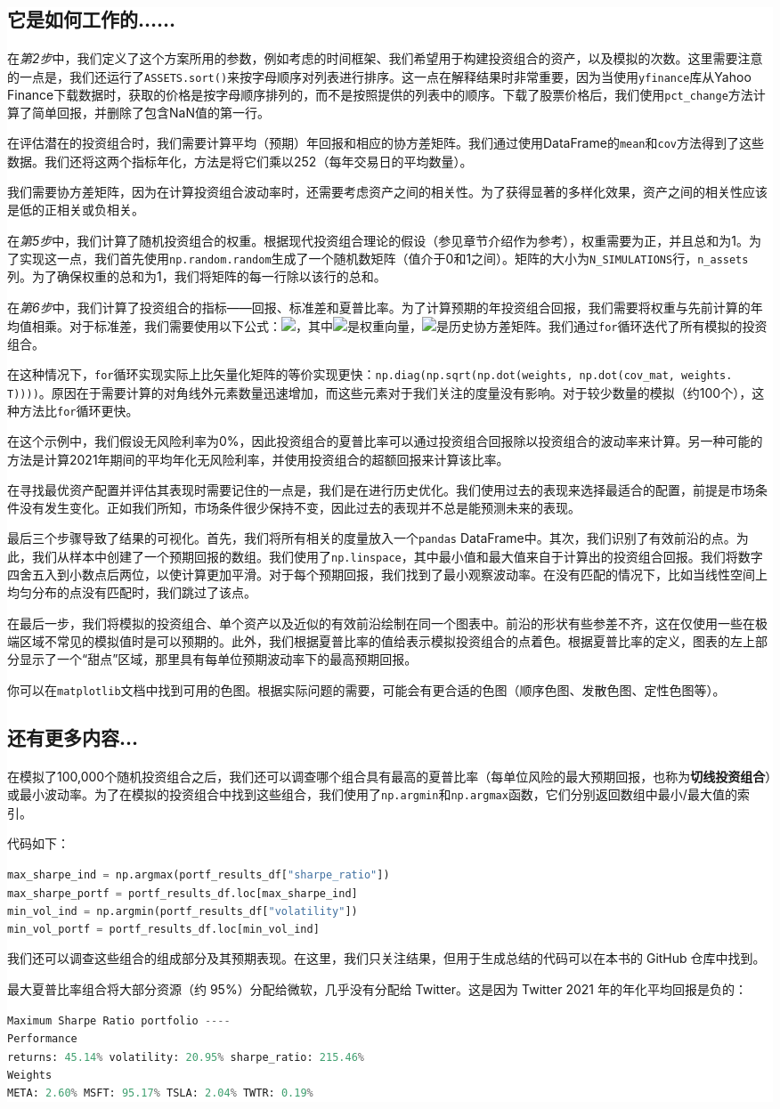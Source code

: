 ## 它是如何工作的……

在*第2步*中，我们定义了这个方案所用的参数，例如考虑的时间框架、我们希望用于构建投资组合的资产，以及模拟的次数。这里需要注意的一点是，我们还运行了`ASSETS.sort()`来按字母顺序对列表进行排序。这一点在解释结果时非常重要，因为当使用`yfinance`库从Yahoo Finance下载数据时，获取的价格是按字母顺序排列的，而不是按照提供的列表中的顺序。下载了股票价格后，我们使用`pct_change`方法计算了简单回报，并删除了包含NaN值的第一行。

在评估潜在的投资组合时，我们需要计算平均（预期）年回报和相应的协方差矩阵。我们通过使用DataFrame的`mean`和`cov`方法得到了这些数据。我们还将这两个指标年化，方法是将它们乘以252（每年交易日的平均数量）。

我们需要协方差矩阵，因为在计算投资组合波动率时，还需要考虑资产之间的相关性。为了获得显著的多样化效果，资产之间的相关性应该是低的正相关或负相关。

在*第5步*中，我们计算了随机投资组合的权重。根据现代投资组合理论的假设（参见章节介绍作为参考），权重需要为正，并且总和为1。为了实现这一点，我们首先使用`np.random.random`生成了一个随机数矩阵（值介于0和1之间）。矩阵的大小为`N_SIMULATIONS`行，`n_assets`列。为了确保权重的总和为1，我们将矩阵的每一行除以该行的总和。

在*第6步*中，我们计算了投资组合的指标——回报、标准差和夏普比率。为了计算预期的年投资组合回报，我们需要将权重与先前计算的年均值相乘。对于标准差，我们需要使用以下公式：![](../Images/B18112_11_001.png)，其中![](../Images/B18112_11_002.png)是权重向量，![](../Images/B18112_11_003.png)是历史协方差矩阵。我们通过`for`循环迭代了所有模拟的投资组合。

在这种情况下，`for`循环实现实际上比矢量化矩阵的等价实现更快：`np.diag(np.sqrt(np.dot(weights, np.dot(cov_mat, weights.T))))`。原因在于需要计算的对角线外元素数量迅速增加，而这些元素对于我们关注的度量没有影响。对于较少数量的模拟（约100个），这种方法比`for`循环更快。

在这个示例中，我们假设无风险利率为0%，因此投资组合的夏普比率可以通过投资组合回报除以投资组合的波动率来计算。另一种可能的方法是计算2021年期间的平均年化无风险利率，并使用投资组合的超额回报来计算该比率。

在寻找最优资产配置并评估其表现时需要记住的一点是，我们是在进行历史优化。我们使用过去的表现来选择最适合的配置，前提是市场条件没有发生变化。正如我们所知，市场条件很少保持不变，因此过去的表现并不总是能预测未来的表现。

最后三个步骤导致了结果的可视化。首先，我们将所有相关的度量放入一个`pandas` DataFrame中。其次，我们识别了有效前沿的点。为此，我们从样本中创建了一个预期回报的数组。我们使用了`np.linspace`，其中最小值和最大值来自于计算出的投资组合回报。我们将数字四舍五入到小数点后两位，以使计算更加平滑。对于每个预期回报，我们找到了最小观察波动率。在没有匹配的情况下，比如当线性空间上均匀分布的点没有匹配时，我们跳过了该点。

在最后一步，我们将模拟的投资组合、单个资产以及近似的有效前沿绘制在同一个图表中。前沿的形状有些参差不齐，这在仅使用一些在极端区域不常见的模拟值时是可以预期的。此外，我们根据夏普比率的值给表示模拟投资组合的点着色。根据夏普比率的定义，图表的左上部分显示了一个“甜点”区域，那里具有每单位预期波动率下的最高预期回报。

你可以在`matplotlib`文档中找到可用的色图。根据实际问题的需要，可能会有更合适的色图（顺序色图、发散色图、定性色图等）。

## 还有更多内容...

在模拟了100,000个随机投资组合之后，我们还可以调查哪个组合具有最高的夏普比率（每单位风险的最大预期回报，也称为**切线投资组合**）或最小波动率。为了在模拟的投资组合中找到这些组合，我们使用了`np.argmin`和`np.argmax`函数，它们分别返回数组中最小/最大值的索引。

代码如下：

```py
max_sharpe_ind = np.argmax(portf_results_df["sharpe_ratio"])
max_sharpe_portf = portf_results_df.loc[max_sharpe_ind]
min_vol_ind = np.argmin(portf_results_df["volatility"])
min_vol_portf = portf_results_df.loc[min_vol_ind] 
```

我们还可以调查这些组合的组成部分及其预期表现。在这里，我们只关注结果，但用于生成总结的代码可以在本书的 GitHub 仓库中找到。

最大夏普比率组合将大部分资源（约 95%）分配给微软，几乎没有分配给 Twitter。这是因为 Twitter 2021 年的年化平均回报是负的：

```py
Maximum Sharpe Ratio portfolio ----
Performance
returns: 45.14% volatility: 20.95% sharpe_ratio: 215.46%
Weights
META: 2.60% MSFT: 95.17% TSLA: 2.04% TWTR: 0.19% 
```
